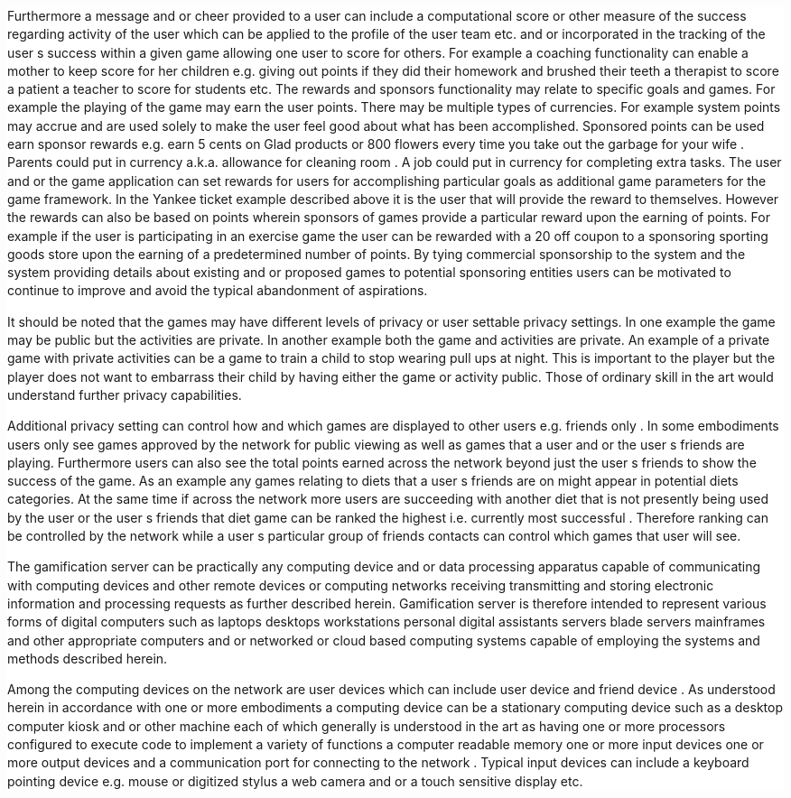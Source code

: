 Furthermore a message and or cheer provided to a user can include a computational score or other measure of the success regarding activity of the user which can be applied to the profile of the user team etc. and or incorporated in the tracking of the user s success within a given game allowing one user to score for others. For example a coaching functionality can enable a mother to keep score for her children e.g. giving out points if they did their homework and brushed their teeth a therapist to score a patient a teacher to score for students etc. The rewards and sponsors functionality may relate to specific goals and games. For example the playing of the game may earn the user points. There may be multiple types of currencies. For example system points may accrue and are used solely to make the user feel good about what has been accomplished. Sponsored points can be used earn sponsor rewards e.g. earn 5 cents on Glad products or 800 flowers every time you take out the garbage for your wife . Parents could put in currency a.k.a. allowance for cleaning room . A job could put in currency for completing extra tasks. The user and or the game application can set rewards for users for accomplishing particular goals as additional game parameters for the game framework. In the Yankee ticket example described above it is the user that will provide the reward to themselves. However the rewards can also be based on points wherein sponsors of games provide a particular reward upon the earning of points. For example if the user is participating in an exercise game the user can be rewarded with a 20 off coupon to a sponsoring sporting goods store upon the earning of a predetermined number of points. By tying commercial sponsorship to the system and the system providing details about existing and or proposed games to potential sponsoring entities users can be motivated to continue to improve and avoid the typical abandonment of aspirations.

It should be noted that the games may have different levels of privacy or user settable privacy settings. In one example the game may be public but the activities are private. In another example both the game and activities are private. An example of a private game with private activities can be a game to train a child to stop wearing pull ups at night. This is important to the player but the player does not want to embarrass their child by having either the game or activity public. Those of ordinary skill in the art would understand further privacy capabilities.

Additional privacy setting can control how and which games are displayed to other users e.g. friends only . In some embodiments users only see games approved by the network for public viewing as well as games that a user and or the user s friends are playing. Furthermore users can also see the total points earned across the network beyond just the user s friends to show the success of the game. As an example any games relating to diets that a user s friends are on might appear in potential diets categories. At the same time if across the network more users are succeeding with another diet that is not presently being used by the user or the user s friends that diet game can be ranked the highest i.e. currently most successful . Therefore ranking can be controlled by the network while a user s particular group of friends contacts can control which games that user will see.

The gamification server can be practically any computing device and or data processing apparatus capable of communicating with computing devices and other remote devices or computing networks receiving transmitting and storing electronic information and processing requests as further described herein. Gamification server is therefore intended to represent various forms of digital computers such as laptops desktops workstations personal digital assistants servers blade servers mainframes and other appropriate computers and or networked or cloud based computing systems capable of employing the systems and methods described herein.

Among the computing devices on the network are user devices which can include user device and friend device . As understood herein in accordance with one or more embodiments a computing device can be a stationary computing device such as a desktop computer kiosk and or other machine each of which generally is understood in the art as having one or more processors configured to execute code to implement a variety of functions a computer readable memory one or more input devices one or more output devices and a communication port for connecting to the network . Typical input devices can include a keyboard pointing device e.g. mouse or digitized stylus a web camera and or a touch sensitive display etc.
